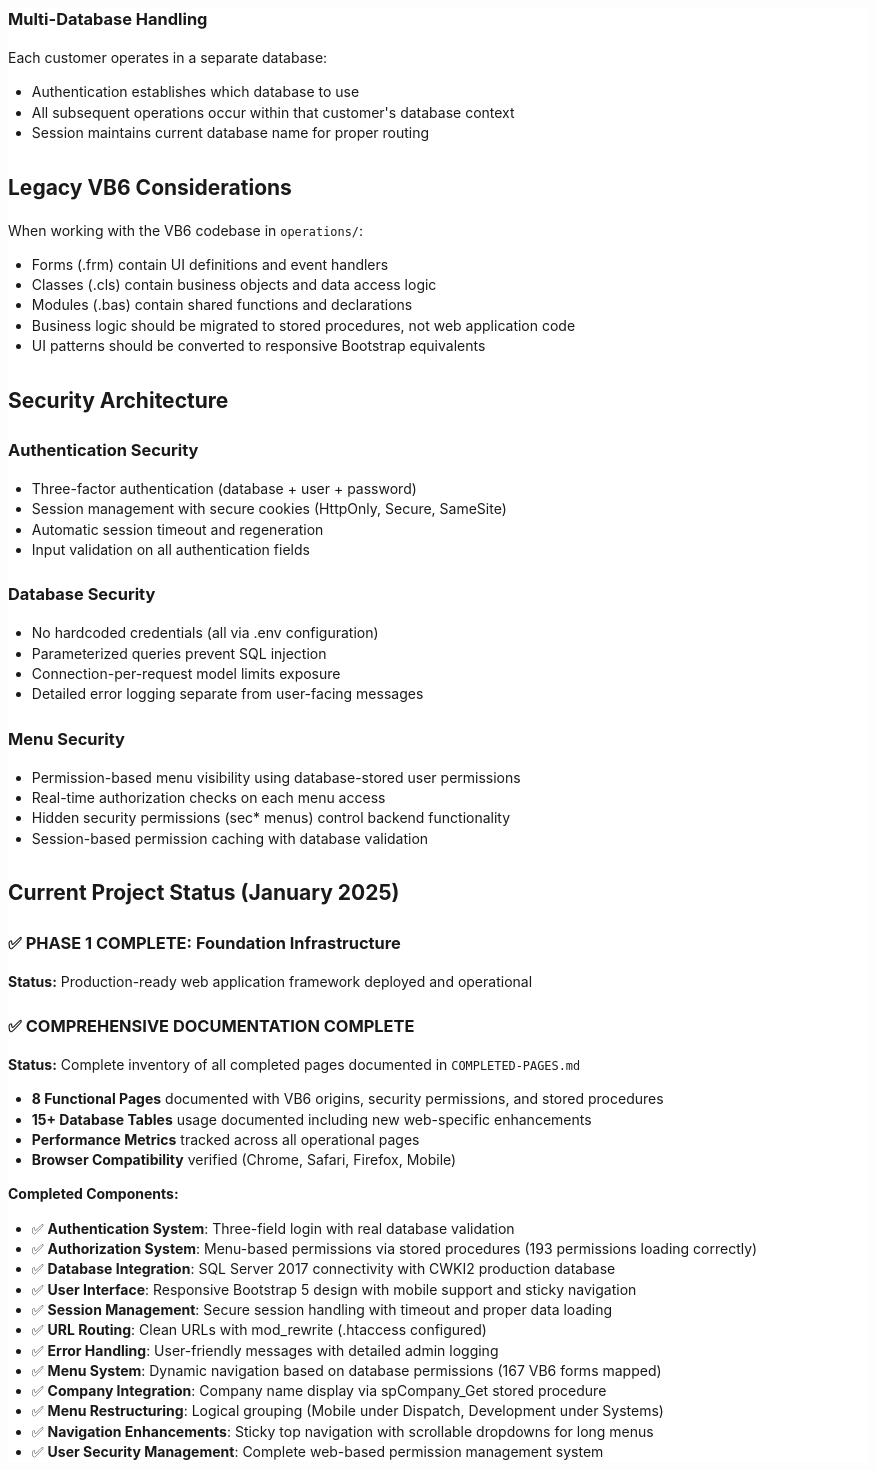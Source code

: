 ### Multi-Database Handling
Each customer operates in a separate database:
- Authentication establishes which database to use
- All subsequent operations occur within that customer's database context
- Session maintains current database name for proper routing

## Legacy VB6 Considerations

When working with the VB6 codebase in `operations/`:
- Forms (.frm) contain UI definitions and event handlers
- Classes (.cls) contain business objects and data access logic  
- Modules (.bas) contain shared functions and declarations
- Business logic should be migrated to stored procedures, not web application code
- UI patterns should be converted to responsive Bootstrap equivalents

## Security Architecture

### Authentication Security
- Three-factor authentication (database + user + password)
- Session management with secure cookies (HttpOnly, Secure, SameSite)
- Automatic session timeout and regeneration
- Input validation on all authentication fields

### Database Security  
- No hardcoded credentials (all via .env configuration)
- Parameterized queries prevent SQL injection
- Connection-per-request model limits exposure
- Detailed error logging separate from user-facing messages

### Menu Security
- Permission-based menu visibility using database-stored user permissions
- Real-time authorization checks on each menu access
- Hidden security permissions (sec* menus) control backend functionality
- Session-based permission caching with database validation

## Current Project Status (January 2025)

### ✅ PHASE 1 COMPLETE: Foundation Infrastructure
**Status:** Production-ready web application framework deployed and operational

### ✅ COMPREHENSIVE DOCUMENTATION COMPLETE
**Status:** Complete inventory of all completed pages documented in `COMPLETED-PAGES.md`
- **8 Functional Pages** documented with VB6 origins, security permissions, and stored procedures
- **15+ Database Tables** usage documented including new web-specific enhancements
- **Performance Metrics** tracked across all operational pages
- **Browser Compatibility** verified (Chrome, Safari, Firefox, Mobile)

**Completed Components:**
- ✅ **Authentication System**: Three-field login with real database validation
- ✅ **Authorization System**: Menu-based permissions via stored procedures (193 permissions loading correctly)
- ✅ **Database Integration**: SQL Server 2017 connectivity with CWKI2 production database
- ✅ **User Interface**: Responsive Bootstrap 5 design with mobile support and sticky navigation
- ✅ **Session Management**: Secure session handling with timeout and proper data loading
- ✅ **URL Routing**: Clean URLs with mod_rewrite (.htaccess configured)  
- ✅ **Error Handling**: User-friendly messages with detailed admin logging
- ✅ **Menu System**: Dynamic navigation based on database permissions (167 VB6 forms mapped)
- ✅ **Company Integration**: Company name display via spCompany_Get stored procedure
- ✅ **Menu Restructuring**: Logical grouping (Mobile under Dispatch, Development under Systems)
- ✅ **Navigation Enhancements**: Sticky top navigation with scrollable dropdowns for long menus
- ✅ **User Security Management**: Complete web-based permission management system